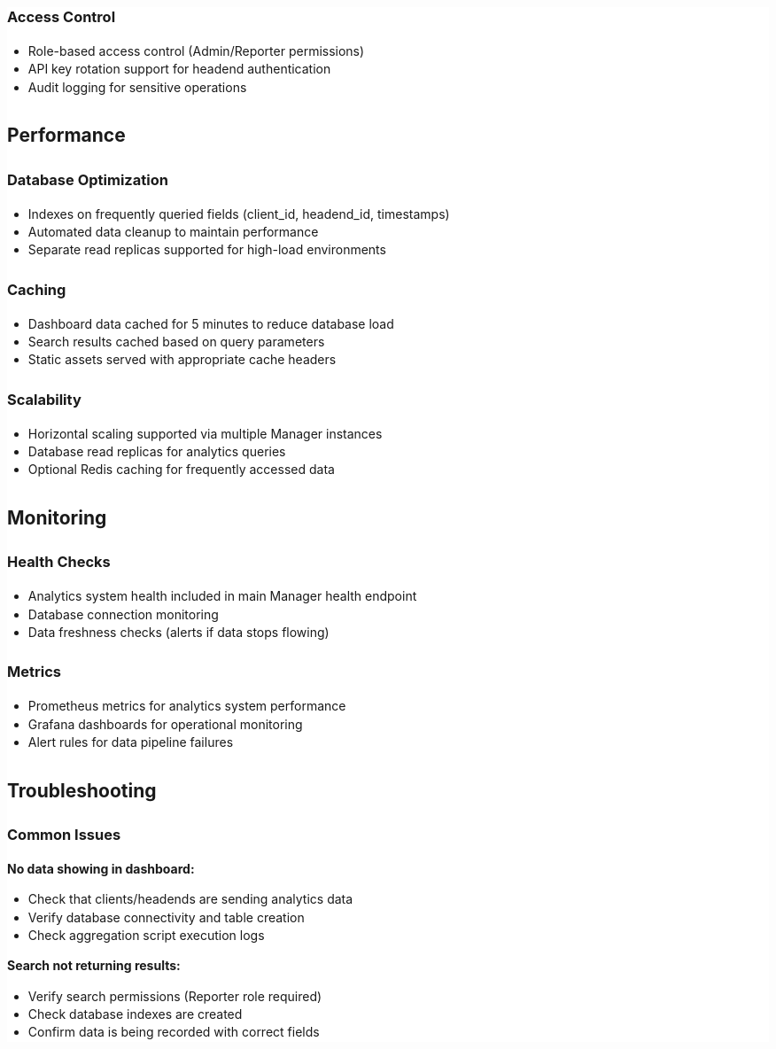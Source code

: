 ### Access Control
- Role-based access control (Admin/Reporter permissions)
- API key rotation support for headend authentication
- Audit logging for sensitive operations

## Performance

### Database Optimization
- Indexes on frequently queried fields (client_id, headend_id, timestamps)
- Automated data cleanup to maintain performance
- Separate read replicas supported for high-load environments

### Caching
- Dashboard data cached for 5 minutes to reduce database load
- Search results cached based on query parameters
- Static assets served with appropriate cache headers

### Scalability
- Horizontal scaling supported via multiple Manager instances
- Database read replicas for analytics queries
- Optional Redis caching for frequently accessed data

## Monitoring

### Health Checks
- Analytics system health included in main Manager health endpoint
- Database connection monitoring
- Data freshness checks (alerts if data stops flowing)

### Metrics
- Prometheus metrics for analytics system performance
- Grafana dashboards for operational monitoring
- Alert rules for data pipeline failures

## Troubleshooting

### Common Issues

**No data showing in dashboard:**
- Check that clients/headends are sending analytics data
- Verify database connectivity and table creation
- Check aggregation script execution logs

**Search not returning results:**
- Verify search permissions (Reporter role required)
- Check database indexes are created
- Confirm data is being recorded with correct fields
